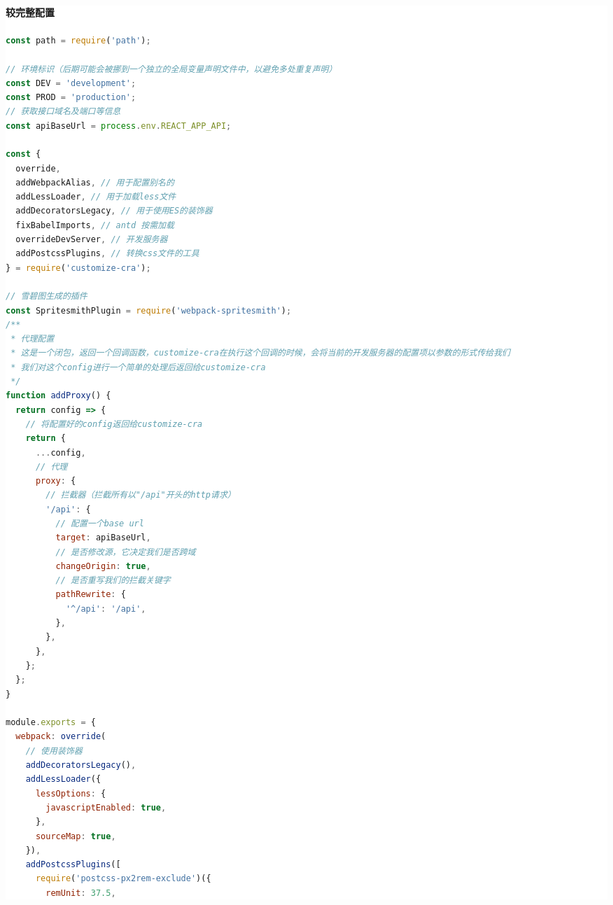 #### 较完整配置

```javascript
const path = require('path');

// 环境标识（后期可能会被挪到一个独立的全局变量声明文件中，以避免多处重复声明）
const DEV = 'development';
const PROD = 'production';
// 获取接口域名及端口等信息
const apiBaseUrl = process.env.REACT_APP_API;

const {
  override,
  addWebpackAlias, // 用于配置别名的
  addLessLoader, // 用于加载less文件
  addDecoratorsLegacy, // 用于使用ES的装饰器
  fixBabelImports, // antd 按需加载
  overrideDevServer, // 开发服务器
  addPostcssPlugins, // 转换css文件的工具
} = require('customize-cra');

// 雪碧图生成的插件
const SpritesmithPlugin = require('webpack-spritesmith');
/**
 * 代理配置
 * 这是一个闭包，返回一个回调函数，customize-cra在执行这个回调的时候，会将当前的开发服务器的配置项以参数的形式传给我们
 * 我们对这个config进行一个简单的处理后返回给customize-cra
 */
function addProxy() {
  return config => {
    // 将配置好的config返回给customize-cra
    return {
      ...config,
      // 代理
      proxy: {
        // 拦截器（拦截所有以"/api"开头的http请求）
        '/api': {
          // 配置一个base url
          target: apiBaseUrl,
          // 是否修改源，它决定我们是否跨域
          changeOrigin: true,
          // 是否重写我们的拦截关键字
          pathRewrite: {
            '^/api': '/api',
          },
        },
      },
    };
  };
}

module.exports = {
  webpack: override(
    // 使用装饰器
    addDecoratorsLegacy(),
    addLessLoader({
      lessOptions: {
        javascriptEnabled: true,
      },
      sourceMap: true,
    }),
    addPostcssPlugins([
      require('postcss-px2rem-exclude')({
        remUnit: 37.5,
```